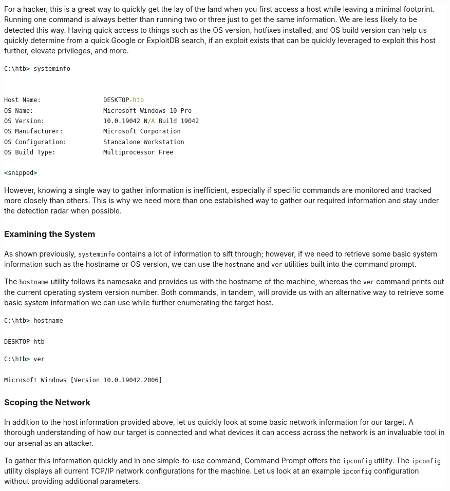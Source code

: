 For a hacker, this is a great way to quickly get the lay of the land when you first access a host while leaving a minimal footprint. Running one command is always better than running two or three just to get the same information. We are less likely to be detected this way. Having quick access to things such as the OS version, hotfixes installed, and OS build version can help us quickly determine from a quick Google or ExploitDB search, if an exploit exists that can be quickly leveraged to exploit this host further, elevate privileges, and more.

```cmd
C:\htb> systeminfo


Host Name:                 DESKTOP-htb
OS Name:                   Microsoft Windows 10 Pro
OS Version:                10.0.19042 N/A Build 19042
OS Manufacturer:           Microsoft Corporation
OS Configuration:          Standalone Workstation
OS Build Type:             Multiprocessor Free

<snipped>
```

However, knowing a single way to gather information is inefficient, especially if specific commands are monitored and tracked more closely than others. This is why we need more than one established way to gather our required information and stay under the detection radar when possible.

### Examining the System

As shown previously, `systeminfo` contains a lot of information to sift through; however, if we need to retrieve some basic system information such as the hostname or OS version, we can use the `hostname` and `ver` utilities built into the command prompt.

The `hostname` utility follows its namesake and provides us with the hostname of the machine, whereas the `ver` command prints out the current operating system version number. Both commands, in tandem, will provide us with an alternative way to retrieve some basic system information we can use while further enumerating the target host.

```cmd
C:\htb> hostname

DESKTOP-htb
```

```cmd
C:\htb> ver

Microsoft Windows [Version 10.0.19042.2006]
```

### Scoping the Network

In addition to the host information provided above, let us quickly look at some basic network information for our target. A thorough understanding of how our target is connected and what devices it can access across the network is an invaluable tool in our arsenal as an attacker.

To gather this information quickly and in one simple-to-use command, Command Prompt offers the `ipconfig` utility. The `ipconfig` utility displays all current TCP/IP network configurations for the machine. Let us look at an example `ipconfig` configuration without providing additional parameters.
